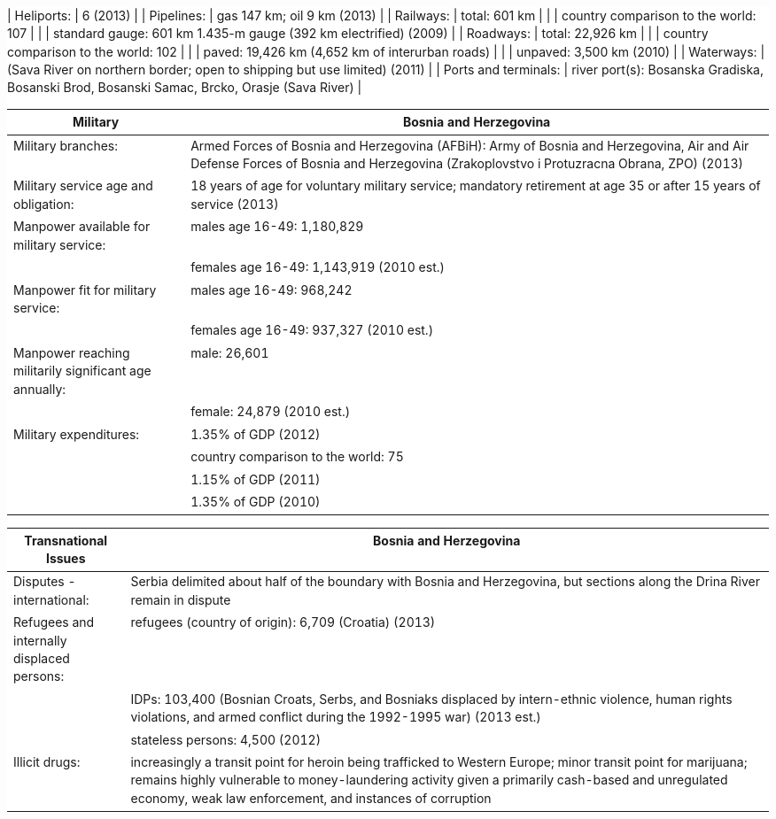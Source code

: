 | Heliports: | 6 (2013) |
| Pipelines: | gas 147 km; oil 9 km (2013) |
| Railways: | total: 601 km |
| | country comparison to the world:   107 |
| | standard gauge: 601 km 1.435-m gauge (392 km electrified) (2009) |
| Roadways: | total: 22,926 km |
| | country comparison to the world:   102 |
| | paved: 19,426 km (4,652 km of interurban roads) |
| | unpaved: 3,500 km (2010) |
| Waterways: | (Sava River on northern border; open to shipping but use limited) (2011) |
| Ports and terminals: | river port(s): Bosanska Gradiska, Bosanski Brod, Bosanski Samac, Brcko, Orasje (Sava River) |

| Military | Bosnia and Herzegovina |
| --- | --- |
| Military branches: | Armed Forces of Bosnia and Herzegovina (AFBiH): Army of Bosnia and Herzegovina, Air and Air Defense Forces of Bosnia and Herzegovina (Zrakoplovstvo i Protuzracna Obrana, ZPO) (2013) |
| Military service age and obligation: | 18 years of age for voluntary military service; mandatory retirement at age 35 or after 15 years of service (2013) |
| Manpower available for military service: | males age 16-49: 1,180,829 |
| | females age 16-49: 1,143,919 (2010 est.) |
| Manpower fit for military service: | males age 16-49: 968,242 |
| | females age 16-49: 937,327 (2010 est.) |
| Manpower reaching militarily significant age annually: | male: 26,601 |
| | female: 24,879 (2010 est.) |
| Military expenditures: | 1.35% of GDP (2012) |
| | country comparison to the world:   75 |
| | 1.15% of GDP (2011) |
| | 1.35% of GDP (2010) |

| Transnational Issues | Bosnia and Herzegovina |
| --- | --- |
| Disputes - international: | Serbia delimited about half of the boundary with Bosnia and Herzegovina, but sections along the Drina River remain in dispute |
| Refugees and internally displaced persons: | refugees (country of origin): 6,709 (Croatia) (2013) |
| | IDPs: 103,400 (Bosnian Croats, Serbs, and Bosniaks displaced by intern-ethnic violence, human rights violations, and armed conflict during the 1992-1995 war) (2013 est.) |
| | stateless persons: 4,500 (2012) |
| Illicit drugs: | increasingly a transit point for heroin being trafficked to Western Europe; minor transit point for marijuana; remains highly vulnerable to money-laundering activity given a primarily cash-based and unregulated economy, weak law enforcement, and instances of corruption |

